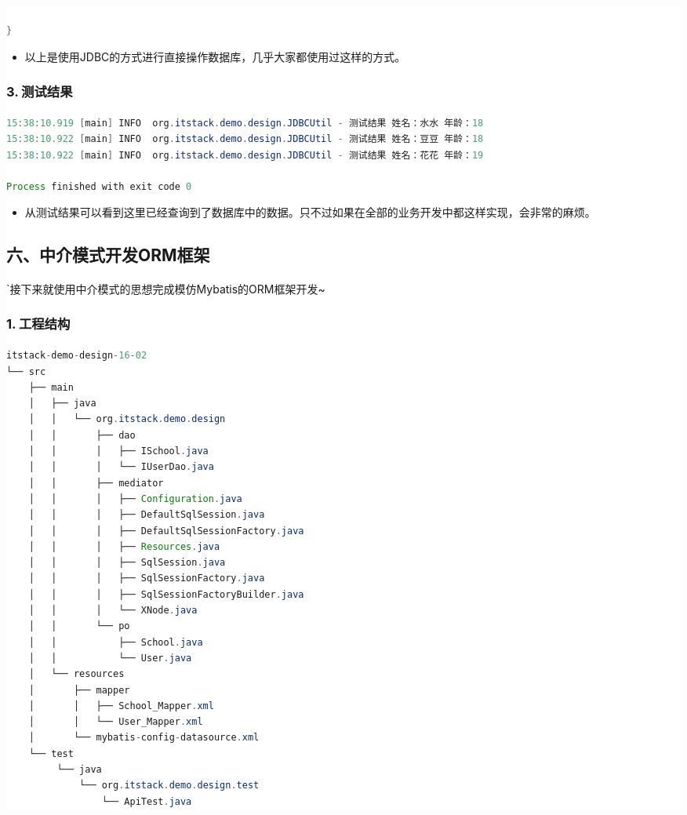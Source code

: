 ```java

}
```

- 以上是使用JDBC的方式进行直接操作数据库，几乎大家都使用过这样的方式。

### 3. 测试结果

```java
15:38:10.919 [main] INFO  org.itstack.demo.design.JDBCUtil - 测试结果 姓名：水水 年龄：18
15:38:10.922 [main] INFO  org.itstack.demo.design.JDBCUtil - 测试结果 姓名：豆豆 年龄：18
15:38:10.922 [main] INFO  org.itstack.demo.design.JDBCUtil - 测试结果 姓名：花花 年龄：19

Process finished with exit code 0
```

- 从测试结果可以看到这里已经查询到了数据库中的数据。只不过如果在全部的业务开发中都这样实现，会非常的麻烦。

## 六、中介模式开发ORM框架

`接下来就使用中介模式的思想完成模仿Mybatis的ORM框架开发~

### 1. 工程结构

```java
itstack-demo-design-16-02
└── src
    ├── main
    │   ├── java
    │   │   └── org.itstack.demo.design
    │   │       ├── dao
    │   │       │	├── ISchool.java
    │   │       │	└── IUserDao.java
    │   │       ├── mediator
    │   │       │	├── Configuration.java
    │   │       │	├── DefaultSqlSession.java
    │   │       │	├── DefaultSqlSessionFactory.java
    │   │       │	├── Resources.java
    │   │       │	├── SqlSession.java
    │   │       │	├── SqlSessionFactory.java
    │   │       │	├── SqlSessionFactoryBuilder.java
    │   │       │	└── XNode.java
    │   │       └── po
    │   │         	├── School.java
    │   │         	└── User.java
    │   └── resources
    │       ├── mapper
    │       │   ├── School_Mapper.xml
    │       │   └── User_Mapper.xml
    │       └── mybatis-config-datasource.xml
    └── test
         └── java
             └── org.itstack.demo.design.test
                 └── ApiTest.java
```
